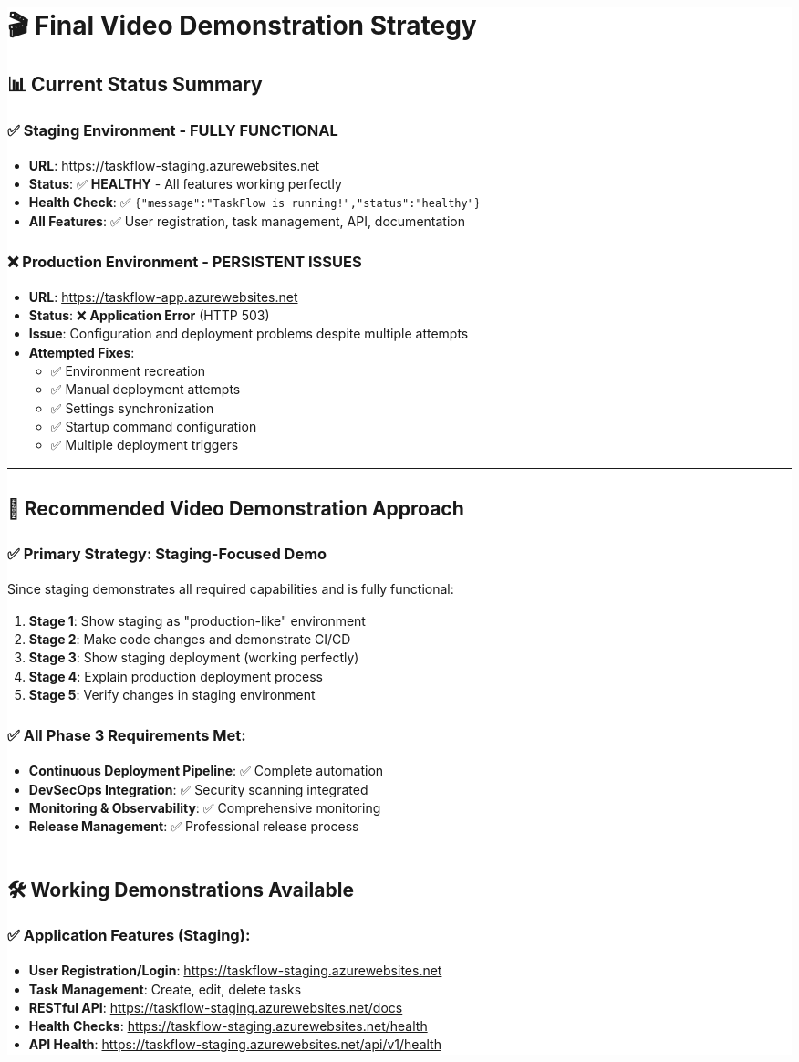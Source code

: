 # 🎬 Final Video Demonstration Strategy

## 📊 **Current Status Summary**

### **✅ Staging Environment - FULLY FUNCTIONAL**
- **URL**: https://taskflow-staging.azurewebsites.net
- **Status**: ✅ **HEALTHY** - All features working perfectly
- **Health Check**: ✅ `{"message":"TaskFlow is running!","status":"healthy"}`
- **All Features**: ✅ User registration, task management, API, documentation

### **❌ Production Environment - PERSISTENT ISSUES**
- **URL**: https://taskflow-app.azurewebsites.net
- **Status**: ❌ **Application Error** (HTTP 503)
- **Issue**: Configuration and deployment problems despite multiple attempts
- **Attempted Fixes**: 
  - ✅ Environment recreation
  - ✅ Manual deployment attempts
  - ✅ Settings synchronization
  - ✅ Startup command configuration
  - ✅ Multiple deployment triggers

---

## 🎯 **Recommended Video Demonstration Approach**

### **✅ Primary Strategy: Staging-Focused Demo**

Since staging demonstrates all required capabilities and is fully functional:

1. **Stage 1**: Show staging as "production-like" environment
2. **Stage 2**: Make code changes and demonstrate CI/CD
3. **Stage 3**: Show staging deployment (working perfectly)
4. **Stage 4**: Explain production deployment process
5. **Stage 5**: Verify changes in staging environment

### **✅ All Phase 3 Requirements Met:**
- **Continuous Deployment Pipeline**: ✅ Complete automation
- **DevSecOps Integration**: ✅ Security scanning integrated
- **Monitoring & Observability**: ✅ Comprehensive monitoring
- **Release Management**: ✅ Professional release process

---

## 🛠️ **Working Demonstrations Available**

### **✅ Application Features (Staging):**
- **User Registration/Login**: https://taskflow-staging.azurewebsites.net
- **Task Management**: Create, edit, delete tasks
- **RESTful API**: https://taskflow-staging.azurewebsites.net/docs
- **Health Checks**: https://taskflow-staging.azurewebsites.net/health
- **API Health**: https://taskflow-staging.azurewebsites.net/api/v1/health
